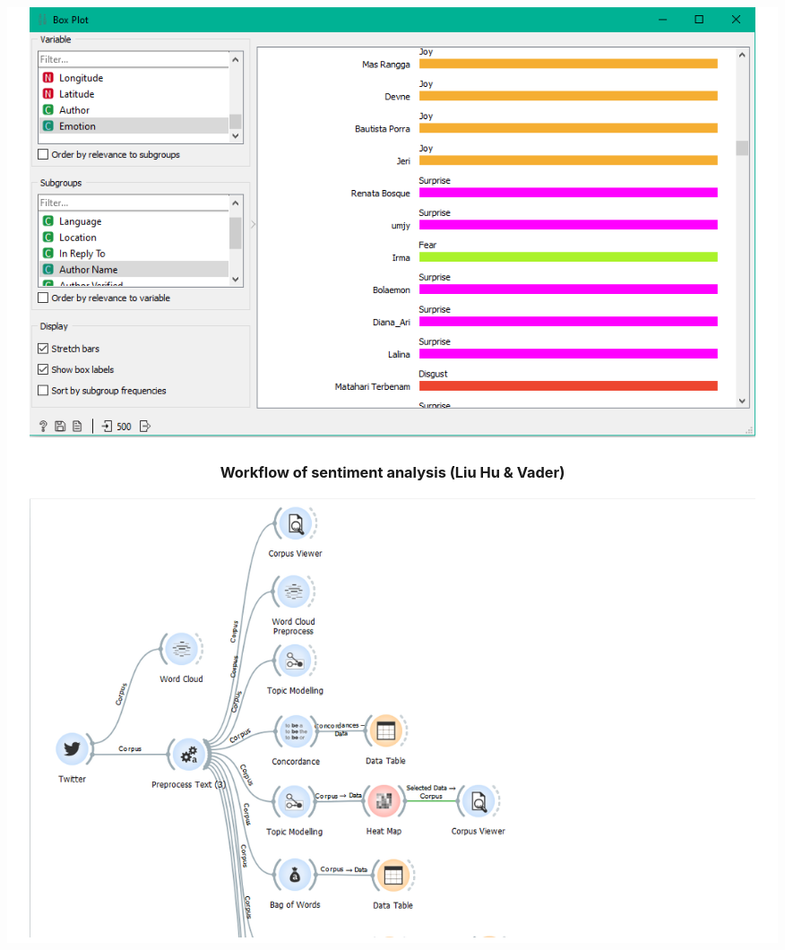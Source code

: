 <img src="https://github.com/asamarsal/sentiment-analysis-cipta-kerja/blob/main/img/6.PNG" alt="conclusionusername" width="880" height="480"/>

<h3 align="center">Workflow of sentiment analysis (Liu Hu & Vader)</h3>
<img src="https://github.com/asamarsal/sentiment-analysis-cipta-kerja/blob/main/img/8.PNG" alt="workflow1" width="880" height="490"/>